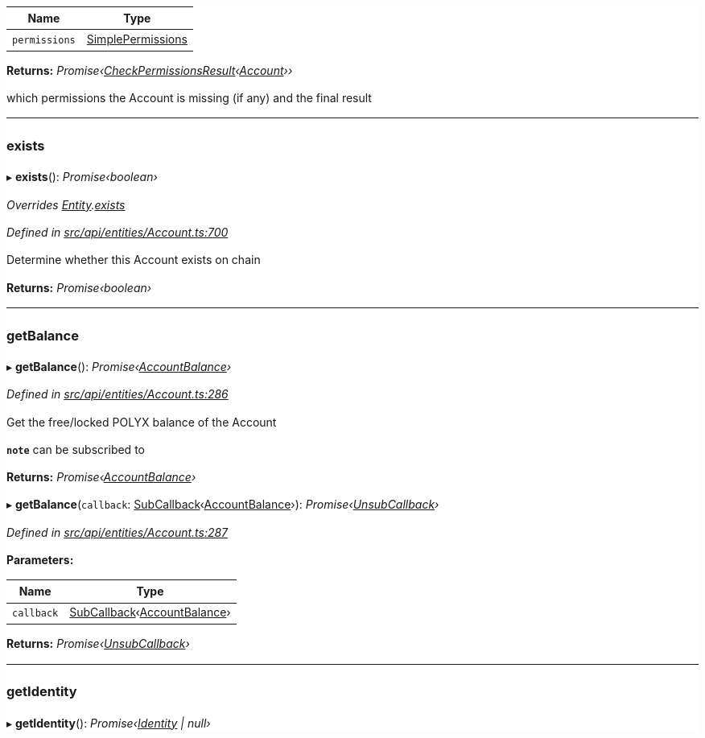 Name | Type |
------ | ------ |
`permissions` | [SimplePermissions](../interfaces/simplepermissions.md) |

**Returns:** *Promise‹[CheckPermissionsResult](../interfaces/checkpermissionsresult.md)‹[Account](../enums/signertype.md#account)››*

which permissions the Account is missing (if any) and the final result

___

###  exists

▸ **exists**(): *Promise‹boolean›*

*Overrides [Entity](entity.md).[exists](entity.md#abstract-exists)*

*Defined in [src/api/entities/Account.ts:700](https://github.com/PolymathNetwork/polymesh-sdk/blob/31a16a34/src/api/entities/Account.ts#L700)*

Determine whether this Account exists on chain

**Returns:** *Promise‹boolean›*

___

###  getBalance

▸ **getBalance**(): *Promise‹[AccountBalance](../globals.md#accountbalance)›*

*Defined in [src/api/entities/Account.ts:286](https://github.com/PolymathNetwork/polymesh-sdk/blob/31a16a34/src/api/entities/Account.ts#L286)*

Get the free/locked POLYX balance of the Account

**`note`** can be subscribed to

**Returns:** *Promise‹[AccountBalance](../globals.md#accountbalance)›*

▸ **getBalance**(`callback`: [SubCallback](../globals.md#subcallback)‹[AccountBalance](../globals.md#accountbalance)›): *Promise‹[UnsubCallback](../globals.md#unsubcallback)›*

*Defined in [src/api/entities/Account.ts:287](https://github.com/PolymathNetwork/polymesh-sdk/blob/31a16a34/src/api/entities/Account.ts#L287)*

**Parameters:**

Name | Type |
------ | ------ |
`callback` | [SubCallback](../globals.md#subcallback)‹[AccountBalance](../globals.md#accountbalance)› |

**Returns:** *Promise‹[UnsubCallback](../globals.md#unsubcallback)›*

___

###  getIdentity

▸ **getIdentity**(): *Promise‹[Identity](identity.md) | null›*
